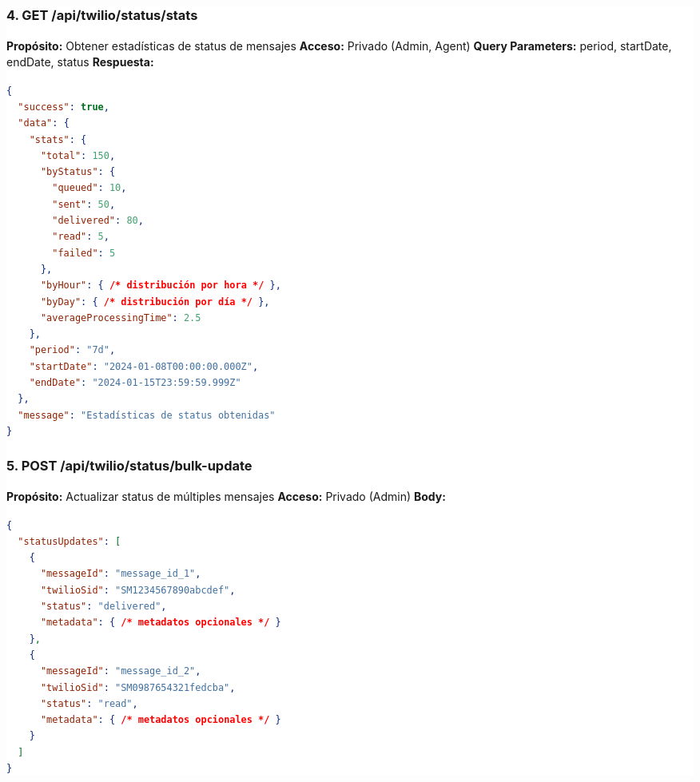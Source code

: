 ### **4. GET /api/twilio/status/stats**
**Propósito:** Obtener estadísticas de status de mensajes
**Acceso:** Privado (Admin, Agent)
**Query Parameters:** period, startDate, endDate, status
**Respuesta:**
```json
{
  "success": true,
  "data": {
    "stats": {
      "total": 150,
      "byStatus": {
        "queued": 10,
        "sent": 50,
        "delivered": 80,
        "read": 5,
        "failed": 5
      },
      "byHour": { /* distribución por hora */ },
      "byDay": { /* distribución por día */ },
      "averageProcessingTime": 2.5
    },
    "period": "7d",
    "startDate": "2024-01-08T00:00:00.000Z",
    "endDate": "2024-01-15T23:59:59.999Z"
  },
  "message": "Estadísticas de status obtenidas"
}
```

### **5. POST /api/twilio/status/bulk-update**
**Propósito:** Actualizar status de múltiples mensajes
**Acceso:** Privado (Admin)
**Body:**
```json
{
  "statusUpdates": [
    {
      "messageId": "message_id_1",
      "twilioSid": "SM1234567890abcdef",
      "status": "delivered",
      "metadata": { /* metadatos opcionales */ }
    },
    {
      "messageId": "message_id_2",
      "twilioSid": "SM0987654321fedcba",
      "status": "read",
      "metadata": { /* metadatos opcionales */ }
    }
  ]
}
```
